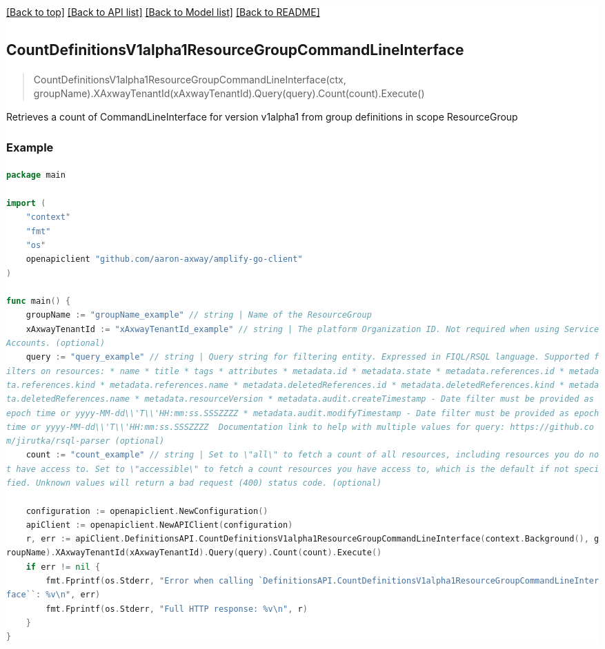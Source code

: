 [[Back to top]](#) [[Back to API list]](../README.md#documentation-for-api-endpoints)
[[Back to Model list]](../README.md#documentation-for-models)
[[Back to README]](../README.md)


## CountDefinitionsV1alpha1ResourceGroupCommandLineInterface

> CountDefinitionsV1alpha1ResourceGroupCommandLineInterface(ctx, groupName).XAxwayTenantId(xAxwayTenantId).Query(query).Count(count).Execute()

Retrieves a count of CommandLineInterface for version v1alpha1 from group definitions in scope ResourceGroup



### Example

```go
package main

import (
	"context"
	"fmt"
	"os"
	openapiclient "github.com/aaron-axway/amplify-go-client"
)

func main() {
	groupName := "groupName_example" // string | Name of the ResourceGroup
	xAxwayTenantId := "xAxwayTenantId_example" // string | The platform Organization ID. Not required when using Service Accounts. (optional)
	query := "query_example" // string | Query string for filtering entity. Expressed in FIQL/RSQL language. Supported filters on resources: * name * title * tags * attributes * metadata.id * metadata.state * metadata.references.id * metadata.references.kind * metadata.references.name * metadata.deletedReferences.id * metadata.deletedReferences.kind * metadata.deletedReferences.name * metadata.resourceVersion * metadata.audit.createTimestamp - Date filter must be provided as epoch time or yyyy-MM-dd\\'T\\'HH:mm:ss.SSSZZZZ * metadata.audit.modifyTimestamp - Date filter must be provided as epoch time or yyyy-MM-dd\\'T\\'HH:mm:ss.SSSZZZZ  Documentation link to help with multiple values for query: https://github.com/jirutka/rsql-parser (optional)
	count := "count_example" // string | Set to \"all\" to fetch a count of all resources, including resources you do not have access to. Set to \"accessible\" to fetch a count resources you have access to, which is the default if not specified. Unknown values will return a bad request (400) status code. (optional)

	configuration := openapiclient.NewConfiguration()
	apiClient := openapiclient.NewAPIClient(configuration)
	r, err := apiClient.DefinitionsAPI.CountDefinitionsV1alpha1ResourceGroupCommandLineInterface(context.Background(), groupName).XAxwayTenantId(xAxwayTenantId).Query(query).Count(count).Execute()
	if err != nil {
		fmt.Fprintf(os.Stderr, "Error when calling `DefinitionsAPI.CountDefinitionsV1alpha1ResourceGroupCommandLineInterface``: %v\n", err)
		fmt.Fprintf(os.Stderr, "Full HTTP response: %v\n", r)
	}
}
```
